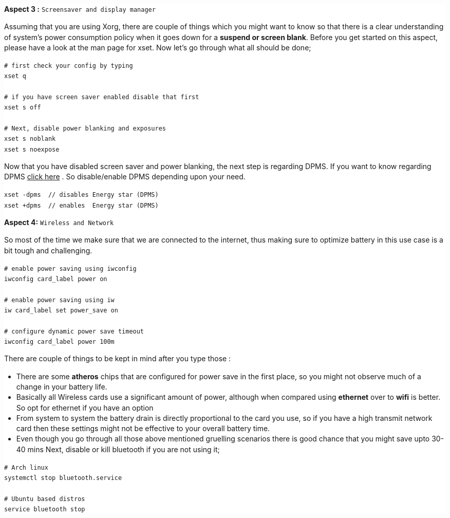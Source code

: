 **Aspect 3 :** `Screensaver and display manager`

Assuming that you are using Xorg, there are couple of things which you might want to know so that there is a clear understanding of system’s power consumption policy when it goes down for a **suspend or screen blank**. Before you get started on this aspect, please have a look at the man page for xset. Now let’s go through what all should be done; 
```shell
# first check your config by typing
xset q

# if you have screen saver enabled disable that first
xset s off

# Next, disable power blanking and exposures
xset s noblank
xset s noexpose
```

Now that you have disabled screen saver and power blanking, the next step is regarding DPMS. If you want to know regarding DPMS  [click here](https://www.x.org/releases/X11R7.7/doc/xextproto/dpms.html) . So disable/enable DPMS depending upon your need. 

```shell
xset -dpms  // disables Energy star (DPMS)
xset +dpms  // enables  Energy star (DPMS)
```


**Aspect 4:** `Wireless and Network`

So most of the time we make sure that we are connected to the internet, thus making sure to optimize battery in this use case is a bit tough and challenging. 
```shell
# enable power saving using iwconfig
iwconfig card_label power on

# enable power saving using iw
iw card_label set power_save on

# configure dynamic power save timeout
iwconfig card_label power 100m
```

There are couple of things to be kept in mind after you type those : 
* There are some **atheros** chips that are configured for power save in the first place, so you might not observe much of a change in your battery life.
* Basically all Wireless cards use a significant amount of power, although when compared using **ethernet** over to **wifi** is better. So opt for ethernet if you have an option
* From system to system the battery drain is directly proportional to the card you use, so if you have a high transmit network card then these settings might not be effective to your overall battery time.
* Even though you go through all those above mentioned gruelling scenarios there is good chance that you might save upto 30-40 mins
Next, disable or kill bluetooth if you are not using it; 

```shell
# Arch linux
systemctl stop bluetooth.service

# Ubuntu based distros
service bluetooth stop
```
